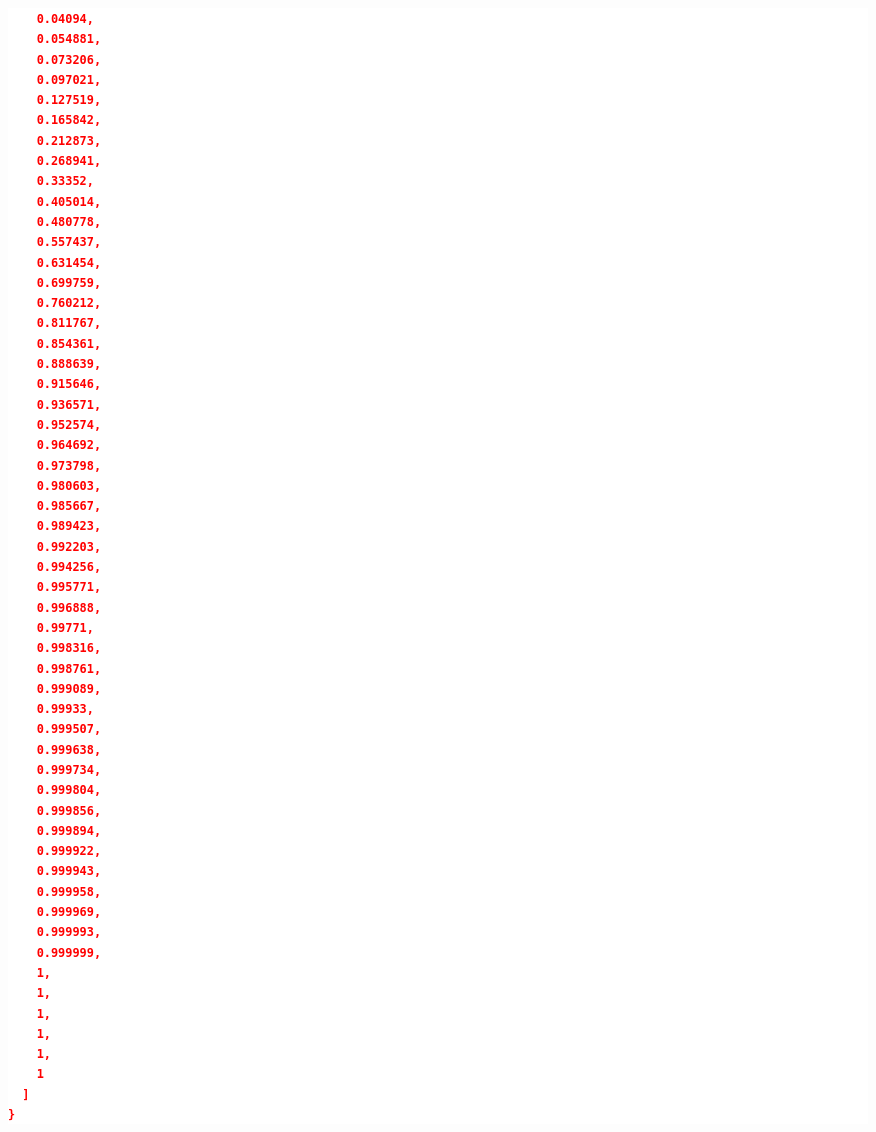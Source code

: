 ```json
    0.04094,
    0.054881,
    0.073206,
    0.097021,
    0.127519,
    0.165842,
    0.212873,
    0.268941,
    0.33352,
    0.405014,
    0.480778,
    0.557437,
    0.631454,
    0.699759,
    0.760212,
    0.811767,
    0.854361,
    0.888639,
    0.915646,
    0.936571,
    0.952574,
    0.964692,
    0.973798,
    0.980603,
    0.985667,
    0.989423,
    0.992203,
    0.994256,
    0.995771,
    0.996888,
    0.99771,
    0.998316,
    0.998761,
    0.999089,
    0.99933,
    0.999507,
    0.999638,
    0.999734,
    0.999804,
    0.999856,
    0.999894,
    0.999922,
    0.999943,
    0.999958,
    0.999969,
    0.999993,
    0.999999,
    1,
    1,
    1,
    1,
    1,
    1
  ]
}
```
